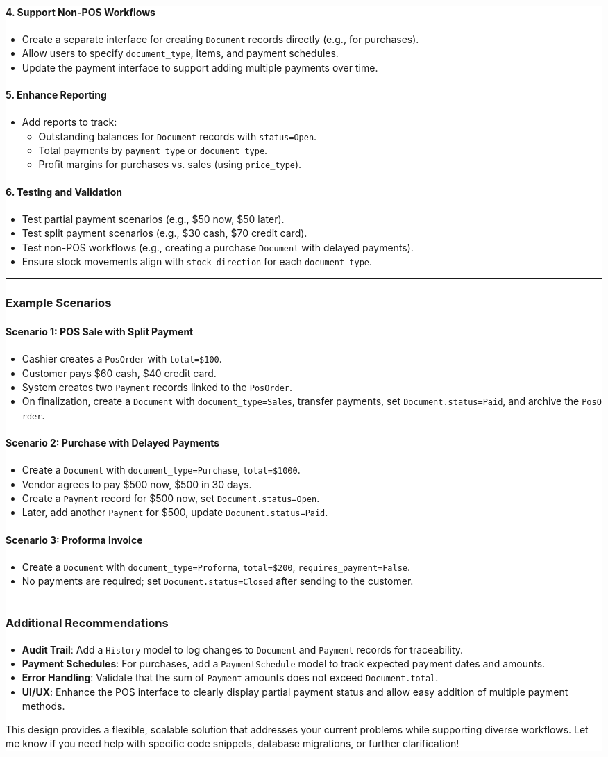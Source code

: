 #### 4. Support Non-POS Workflows

- Create a separate interface for creating `Document` records directly (e.g., for purchases).
- Allow users to specify `document_type`, items, and payment schedules.
- Update the payment interface to support adding multiple payments over time.

#### 5. Enhance Reporting

- Add reports to track:
  - Outstanding balances for `Document` records with `status=Open`.
  - Total payments by `payment_type` or `document_type`.
  - Profit margins for purchases vs. sales (using `price_type`).

#### 6. Testing and Validation

- Test partial payment scenarios (e.g., $50 now, $50 later).
- Test split payment scenarios (e.g., $30 cash, $70 credit card).
- Test non-POS workflows (e.g., creating a purchase `Document` with delayed payments).
- Ensure stock movements align with `stock_direction` for each `document_type`.

---

### Example Scenarios

#### Scenario 1: POS Sale with Split Payment

- Cashier creates a `PosOrder` with `total=$100`.
- Customer pays $60 cash, $40 credit card.
- System creates two `Payment` records linked to the `PosOrder`.
- On finalization, create a `Document` with `document_type=Sales`, transfer payments, set `Document.status=Paid`, and archive the `PosOrder`.

#### Scenario 2: Purchase with Delayed Payments

- Create a `Document` with `document_type=Purchase`, `total=$1000`.
- Vendor agrees to pay $500 now, $500 in 30 days.
- Create a `Payment` record for $500 now, set `Document.status=Open`.
- Later, add another `Payment` for $500, update `Document.status=Paid`.

#### Scenario 3: Proforma Invoice

- Create a `Document` with `document_type=Proforma`, `total=$200`, `requires_payment=False`.
- No payments are required; set `Document.status=Closed` after sending to the customer.

---

### Additional Recommendations

- **Audit Trail**: Add a `History` model to log changes to `Document` and `Payment` records for traceability.
- **Payment Schedules**: For purchases, add a `PaymentSchedule` model to track expected payment dates and amounts.
- **Error Handling**: Validate that the sum of `Payment` amounts does not exceed `Document.total`.
- **UI/UX**: Enhance the POS interface to clearly display partial payment status and allow easy addition of multiple payment methods.

This design provides a flexible, scalable solution that addresses your current problems while supporting diverse workflows. Let me know if you need help with specific code snippets, database migrations, or further clarification!
